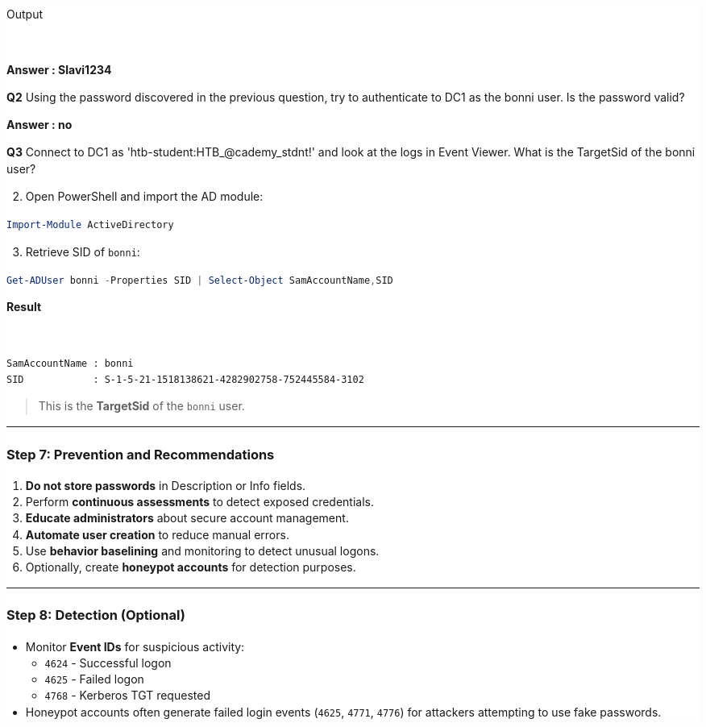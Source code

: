 Output

<figure><img src="https://97192284-files.gitbook.io/~/files/v0/b/gitbook-x-prod.appspot.com/o/spaces%2FgJzvqFCnTpw25MQy2FcH%2Fuploads%2F8yfKO6LjArKm3vlRmiyY%2FScreenshot%202025-09-12%20at%209.47.48%E2%80%AFPM.png?alt=media&#x26;token=3c3a3db9-63cd-4756-9ac3-85fd03028939" alt=""><figcaption></figcaption></figure>

**Answer : Slavi1234**

**Q2** Using the password discovered in the previous question, try to authenticate to DC1 as the bonni user. Is the password valid?

**Answer : no**

**Q3** Connect to DC1 as 'htb-student:HTB\_@cademy\_stdnt!' and look at the logs in Event Viewer. What is the TargetSid of the bonni user?

2. Open PowerShell and import the AD module:

```powershell
Import-Module ActiveDirectory
```

3. Retrieve SID of `bonni`:

```powershell
Get-ADUser bonni -Properties SID | Select-Object SamAccountName,SID
```

**Result**

<figure><img src="https://97192284-files.gitbook.io/~/files/v0/b/gitbook-x-prod.appspot.com/o/spaces%2FgJzvqFCnTpw25MQy2FcH%2Fuploads%2FTBzXOs0V2OiPQCenYcIk%2FScreenshot%202025-09-12%20at%209.57.30%E2%80%AFPM.png?alt=media&#x26;token=3b35e049-61bf-42b3-821e-e75018602ae7" alt=""><figcaption></figcaption></figure>

```
SamAccountName : bonni
SID            : S-1-5-21-1518138621-4282902758-752445584-3102
```

> This is the **TargetSid** of the `bonni` user.

***

### Step 7: Prevention and Recommendations

1. **Do not store passwords** in Description or Info fields.
2. Perform **continuous assessments** to detect exposed credentials.
3. **Educate administrators** about secure account management.
4. **Automate user creation** to reduce manual errors.
5. Use **behavior baselining** and monitoring to detect unusual logons.
6. Optionally, create **honeypot accounts** for detection purposes.

***

### Step 8: Detection (Optional)

* Monitor **Event IDs** for suspicious activity:
  * `4624` - Successful logon
  * `4625` - Failed logon
  * `4768` - Kerberos TGT requested
* Honeypot accounts often generate failed login events (`4625`, `4771`, `4776`) for attackers attempting to use fake passwords.
